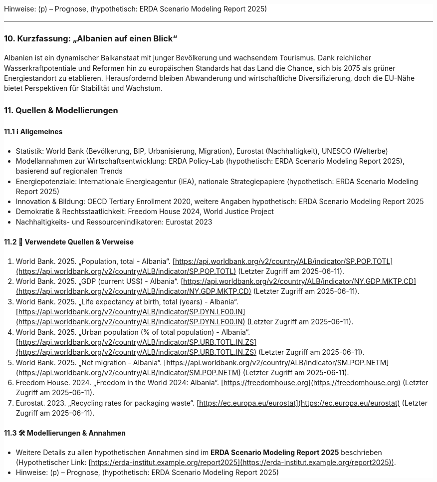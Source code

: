 Hinweise: (p) – Prognose, (hypothetisch: ERDA Scenario Modeling Report 2025)

***

### 10. Kurzfassung: „Albanien auf einen Blick“

Albanien ist ein dynamischer Balkanstaat mit junger Bevölkerung und wachsendem Tourismus. Dank reichlicher Wasserkraftpotentiale und Reformen hin zu europäischen Standards hat das Land die Chance, sich bis 2075 als grüner Energiestandort zu etablieren. Herausfordernd bleiben Abwanderung und wirtschaftliche Diversifizierung, doch die EU-Nähe bietet Perspektiven für Stabilität und Wachstum.

### 11. Quellen & Modellierungen

#### 11.1 ℹ️ Allgemeines

* Statistik: World Bank (Bevölkerung, BIP, Urbanisierung, Migration), Eurostat (Nachhaltigkeit), UNESCO (Welterbe)
* Modellannahmen zur Wirtschaftsentwicklung: ERDA Policy-Lab (hypothetisch: ERDA Scenario Modeling Report 2025), basierend auf regionalen Trends
* Energiepotenziale: Internationale Energieagentur (IEA), nationale Strategiepapiere (hypothetisch: ERDA Scenario Modeling Report 2025)
* Innovation & Bildung: OECD Tertiary Enrollment 2020, weitere Angaben hypothetisch: ERDA Scenario Modeling Report 2025
* Demokratie & Rechtsstaatlichkeit: Freedom House 2024, World Justice Project
* Nachhaltigkeits- und Ressourcenindikatoren: Eurostat 2023

#### 11.2 📎 Verwendete Quellen & Verweise

1. World Bank. 2025. „Population, total - Albania“. [https://api.worldbank.org/v2/country/ALB/indicator/SP.POP.TOTL](https://api.worldbank.org/v2/country/ALB/indicator/SP.POP.TOTL) (Letzter Zugriff am 2025-06-11).
2. World Bank. 2025. „GDP (current US$) - Albania“. [https://api.worldbank.org/v2/country/ALB/indicator/NY.GDP.MKTP.CD](https://api.worldbank.org/v2/country/ALB/indicator/NY.GDP.MKTP.CD) (Letzter Zugriff am 2025-06-11).
3. World Bank. 2025. „Life expectancy at birth, total (years) - Albania“. [https://api.worldbank.org/v2/country/ALB/indicator/SP.DYN.LE00.IN](https://api.worldbank.org/v2/country/ALB/indicator/SP.DYN.LE00.IN) (Letzter Zugriff am 2025-06-11).
4. World Bank. 2025. „Urban population (% of total population) - Albania“. [https://api.worldbank.org/v2/country/ALB/indicator/SP.URB.TOTL.IN.ZS](https://api.worldbank.org/v2/country/ALB/indicator/SP.URB.TOTL.IN.ZS) (Letzter Zugriff am 2025-06-11).
5. World Bank. 2025. „Net migration - Albania“. [https://api.worldbank.org/v2/country/ALB/indicator/SM.POP.NETM](https://api.worldbank.org/v2/country/ALB/indicator/SM.POP.NETM) (Letzter Zugriff am 2025-06-11).
6. Freedom House. 2024. „Freedom in the World 2024: Albania“. [https://freedomhouse.org](https://freedomhouse.org) (Letzter Zugriff am 2025-06-11).
7. Eurostat. 2023. „Recycling rates for packaging waste“. [https://ec.europa.eu/eurostat](https://ec.europa.eu/eurostat) (Letzter Zugriff am 2025-06-11).

#### 11.3 🛠️ Modellierungen & Annahmen
* Weitere Details zu allen hypothetischen Annahmen sind im **ERDA Scenario Modeling Report 2025** beschrieben (Hypothetischer Link: [https://erda-institut.example.org/report2025](https://erda-institut.example.org/report2025)).
* Hinweise: (p) – Prognose, (hypothetisch: ERDA Scenario Modeling Report 2025)
